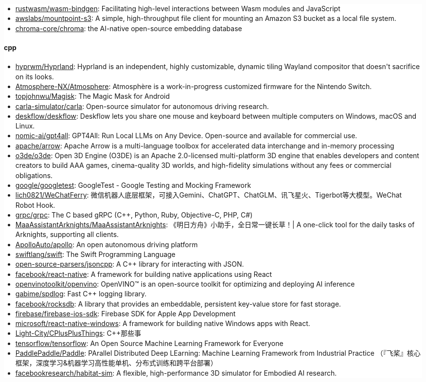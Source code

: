 * [rustwasm/wasm-bindgen](https://github.com/rustwasm/wasm-bindgen): Facilitating high-level interactions between Wasm modules and JavaScript
* [awslabs/mountpoint-s3](https://github.com/awslabs/mountpoint-s3): A simple, high-throughput file client for mounting an Amazon S3 bucket as a local file system.
* [chroma-core/chroma](https://github.com/chroma-core/chroma): the AI-native open-source embedding database

#### cpp
* [hyprwm/Hyprland](https://github.com/hyprwm/Hyprland): Hyprland is an independent, highly customizable, dynamic tiling Wayland compositor that doesn't sacrifice on its looks.
* [Atmosphere-NX/Atmosphere](https://github.com/Atmosphere-NX/Atmosphere): Atmosphère is a work-in-progress customized firmware for the Nintendo Switch.
* [topjohnwu/Magisk](https://github.com/topjohnwu/Magisk): The Magic Mask for Android
* [carla-simulator/carla](https://github.com/carla-simulator/carla): Open-source simulator for autonomous driving research.
* [deskflow/deskflow](https://github.com/deskflow/deskflow): Deskflow lets you share one mouse and keyboard between multiple computers on Windows, macOS and Linux.
* [nomic-ai/gpt4all](https://github.com/nomic-ai/gpt4all): GPT4All: Run Local LLMs on Any Device. Open-source and available for commercial use.
* [apache/arrow](https://github.com/apache/arrow): Apache Arrow is a multi-language toolbox for accelerated data interchange and in-memory processing
* [o3de/o3de](https://github.com/o3de/o3de): Open 3D Engine (O3DE) is an Apache 2.0-licensed multi-platform 3D engine that enables developers and content creators to build AAA games, cinema-quality 3D worlds, and high-fidelity simulations without any fees or commercial obligations.
* [google/googletest](https://github.com/google/googletest): GoogleTest - Google Testing and Mocking Framework
* [lich0821/WeChatFerry](https://github.com/lich0821/WeChatFerry): 微信机器人底层框架，可接入Gemini、ChatGPT、ChatGLM、讯飞星火、Tigerbot等大模型。WeChat Robot Hook.
* [grpc/grpc](https://github.com/grpc/grpc): The C based gRPC (C++, Python, Ruby, Objective-C, PHP, C#)
* [MaaAssistantArknights/MaaAssistantArknights](https://github.com/MaaAssistantArknights/MaaAssistantArknights): 《明日方舟》小助手，全日常一键长草！| A one-click tool for the daily tasks of Arknights, supporting all clients.
* [ApolloAuto/apollo](https://github.com/ApolloAuto/apollo): An open autonomous driving platform
* [swiftlang/swift](https://github.com/swiftlang/swift): The Swift Programming Language
* [open-source-parsers/jsoncpp](https://github.com/open-source-parsers/jsoncpp): A C++ library for interacting with JSON.
* [facebook/react-native](https://github.com/facebook/react-native): A framework for building native applications using React
* [openvinotoolkit/openvino](https://github.com/openvinotoolkit/openvino): OpenVINO™ is an open-source toolkit for optimizing and deploying AI inference
* [gabime/spdlog](https://github.com/gabime/spdlog): Fast C++ logging library.
* [facebook/rocksdb](https://github.com/facebook/rocksdb): A library that provides an embeddable, persistent key-value store for fast storage.
* [firebase/firebase-ios-sdk](https://github.com/firebase/firebase-ios-sdk): Firebase SDK for Apple App Development
* [microsoft/react-native-windows](https://github.com/microsoft/react-native-windows): A framework for building native Windows apps with React.
* [Light-City/CPlusPlusThings](https://github.com/Light-City/CPlusPlusThings): C++那些事
* [tensorflow/tensorflow](https://github.com/tensorflow/tensorflow): An Open Source Machine Learning Framework for Everyone
* [PaddlePaddle/Paddle](https://github.com/PaddlePaddle/Paddle): PArallel Distributed Deep LEarning: Machine Learning Framework from Industrial Practice （『飞桨』核心框架，深度学习&机器学习高性能单机、分布式训练和跨平台部署）
* [facebookresearch/habitat-sim](https://github.com/facebookresearch/habitat-sim): A flexible, high-performance 3D simulator for Embodied AI research.
